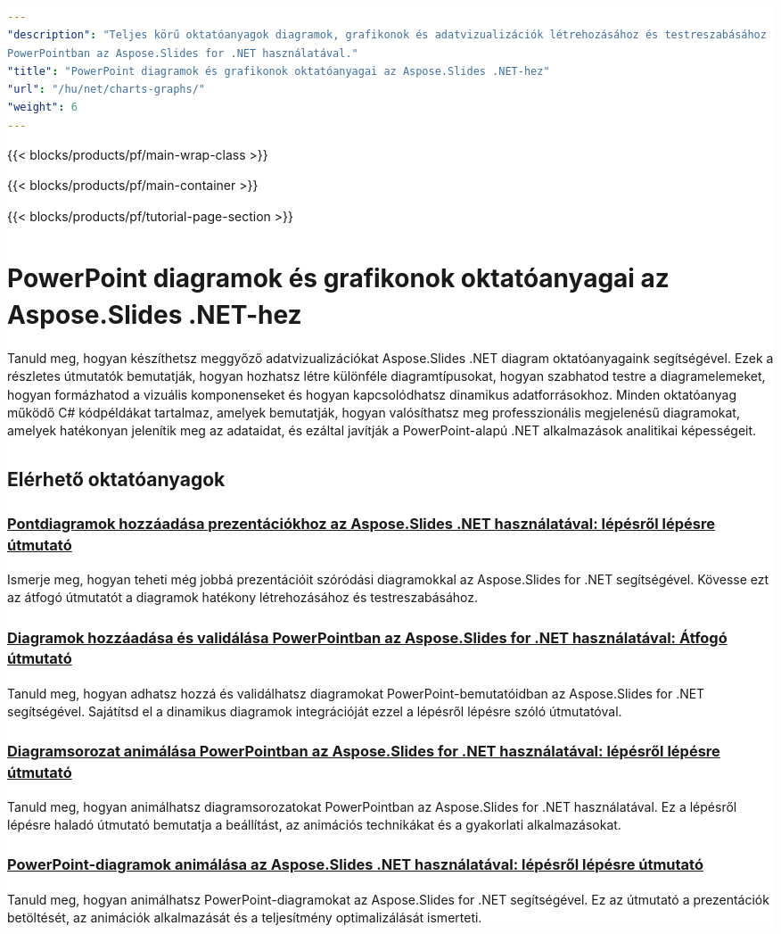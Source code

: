 ```yaml
---
"description": "Teljes körű oktatóanyagok diagramok, grafikonok és adatvizualizációk létrehozásához és testreszabásához PowerPointban az Aspose.Slides for .NET használatával."
"title": "PowerPoint diagramok és grafikonok oktatóanyagai az Aspose.Slides .NET-hez"
"url": "/hu/net/charts-graphs/"
"weight": 6
---
```


{{< blocks/products/pf/main-wrap-class >}}

{{< blocks/products/pf/main-container >}}

{{< blocks/products/pf/tutorial-page-section >}}
# PowerPoint diagramok és grafikonok oktatóanyagai az Aspose.Slides .NET-hez

Tanuld meg, hogyan készíthetsz meggyőző adatvizualizációkat Aspose.Slides .NET diagram oktatóanyagaink segítségével. Ezek a részletes útmutatók bemutatják, hogyan hozhatsz létre különféle diagramtípusokat, hogyan szabhatod testre a diagramelemeket, hogyan formázhatod a vizuális komponenseket és hogyan kapcsolódhatsz dinamikus adatforrásokhoz. Minden oktatóanyag működő C# kódpéldákat tartalmaz, amelyek bemutatják, hogyan valósíthatsz meg professzionális megjelenésű diagramokat, amelyek hatékonyan jelenítik meg az adataidat, és ezáltal javítják a PowerPoint-alapú .NET alkalmazások analitikai képességeit.

## Elérhető oktatóanyagok

### [Pontdiagramok hozzáadása prezentációkhoz az Aspose.Slides .NET használatával: lépésről lépésre útmutató](./aspose-slides-net-scatter-charts-presentation-guide/)
Ismerje meg, hogyan teheti még jobbá prezentációit szóródási diagramokkal az Aspose.Slides for .NET segítségével. Kövesse ezt az átfogó útmutatót a diagramok hatékony létrehozásához és testreszabásához.

### [Diagramok hozzáadása és validálása PowerPointban az Aspose.Slides for .NET használatával: Átfogó útmutató](./add-validate-charts-aspose-slides-net/)
Tanuld meg, hogyan adhatsz hozzá és validálhatsz diagramokat PowerPoint-bemutatóidban az Aspose.Slides for .NET segítségével. Sajátítsd el a dinamikus diagramok integrációját ezzel a lépésről lépésre szóló útmutatóval.

### [Diagramsorozat animálása PowerPointban az Aspose.Slides for .NET használatával: lépésről lépésre útmutató](./animate-chart-series-powerpoint-aspose-slides-net/)
Tanuld meg, hogyan animálhatsz diagramsorozatokat PowerPointban az Aspose.Slides for .NET használatával. Ez a lépésről lépésre haladó útmutató bemutatja a beállítást, az animációs technikákat és a gyakorlati alkalmazásokat.

### [PowerPoint-diagramok animálása az Aspose.Slides .NET használatával: lépésről lépésre útmutató](./animate-ppt-charts-aspose-slides-net/)
Tanuld meg, hogyan animálhatsz PowerPoint-diagramokat az Aspose.Slides for .NET segítségével. Ez az útmutató a prezentációk betöltését, az animációk alkalmazását és a teljesítmény optimalizálását ismerteti.

